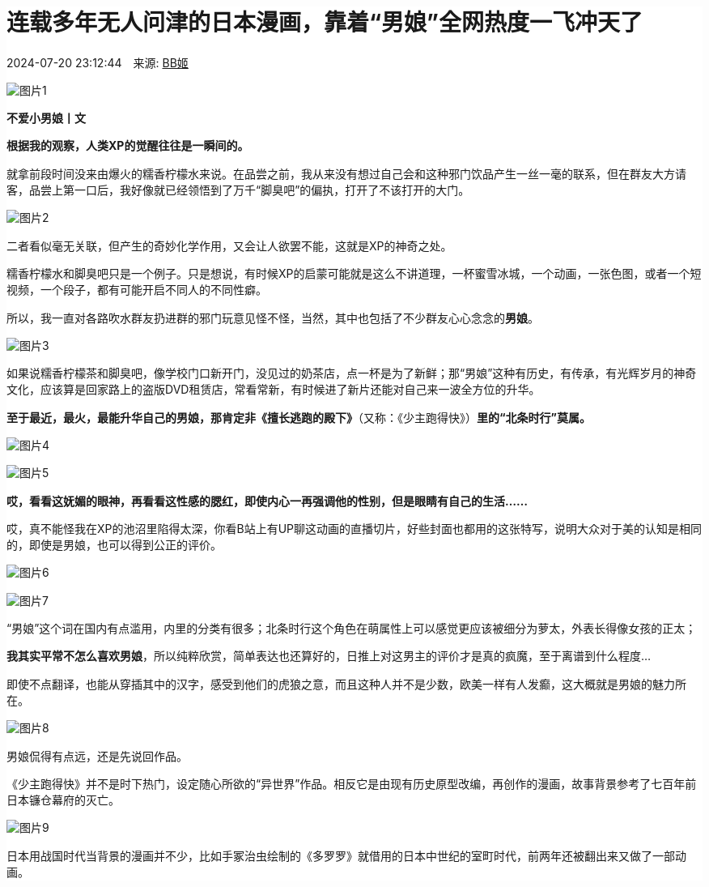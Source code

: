# 连载多年无人问津的日本漫画，靠着“男娘”全网热度一飞冲天了

2024-07-20 23:12:44　来源: [BB姬](https://www.163.com/dy/media/T1494839070435.html) 

![图片1](https://static.ws.126.net/163/f2e/dy_media/dy_media/static/images/ipLocation.f6d00eb.svg)

**不爱小男娘丨文**

**根据我的观察，人类XP的觉醒往往是一瞬间的。**

就拿前段时间没来由爆火的糯香柠檬水来说。在品尝之前，我从来没有想过自己会和这种邪门饮品产生一丝一毫的联系，但在群友大方请客，品尝上第一口后，我好像就已经领悟到了万千“脚臭吧”的偏执，打开了不该打开的大门。

![图片2](https://nimg.ws.126.net/?url=http%3A%2F%2Fdingyue.ws.126.net%2F2024%2F0720%2F166a4850j00sgxgw300czd200fq00oyg00fq00oy.jpg&thumbnail=660x2147483647&quality=80&type=jpg)

二者看似毫无关联，但产生的奇妙化学作用，又会让人欲罢不能，这就是XP的神奇之处。

糯香柠檬水和脚臭吧只是一个例子。只是想说，有时候XP的启蒙可能就是这么不讲道理，一杯蜜雪冰城，一个动画，一张色图，或者一个短视频，一个段子，都有可能开启不同人的不同性癖。

所以，我一直对各路吹水群友扔进群的邪门玩意见怪不怪，当然，其中也包括了不少群友心心念念的**男娘**。

![图片3](https://nimg.ws.126.net/?url=http%3A%2F%2Fdingyue.ws.126.net%2F2024%2F0720%2Facaadfa2j00sgxgw400cbd200k000ehg00id00da.jpg&thumbnail=660x2147483647&quality=80&type=jpg)

如果说糯香柠檬茶和脚臭吧，像学校门口新开门，没见过的奶茶店，点一杯是为了新鲜；那“男娘”这种有历史，有传承，有光辉岁月的神奇文化，应该算是回家路上的盗版DVD租赁店，常看常新，有时候进了新片还能对自己来一波全方位的升华。

**至于最近，最火，最能升华自己的男娘，那肯定非《擅长逃跑的殿下》**（又称：《少主跑得快》）**里的“北条时行”莫属。**

![图片4](https://nimg.ws.126.net/?url=http%3A%2F%2Fdingyue.ws.126.net%2F2024%2F0720%2F898309ecj00sgxgw500d9d200s400m9g00id00ej.jpg&thumbnail=660x2147483647&quality=80&type=jpg)

![图片5](https://nimg.ws.126.net/?url=http%3A%2F%2Fdingyue.ws.126.net%2F2024%2F0720%2Fb9d6e934j00sgxgw700ljd200u000gwg00id00ac.jpg&thumbnail=660x2147483647&quality=80&type=jpg)

**哎，看看这妩媚的眼神，再看看这性感的腮红，即使内心一再强调他的性别，但是眼睛有自己的生活……**

哎，真不能怪我在XP的池沼里陷得太深，你看B站上有UP聊这动画的直播切片，好些封面也都用的这张特写，说明大众对于美的认知是相同的，即使是男娘，也可以得到公正的评价。

![图片6](https://nimg.ws.126.net/?url=http%3A%2F%2Fdingyue.ws.126.net%2F2024%2F0720%2F389976b8j00sgxgw900f3d200hw00ekg00hw00ek.jpg&thumbnail=660x2147483647&quality=80&type=jpg)

![图片7](https://nimg.ws.126.net/?url=http%3A%2F%2Fdingyue.ws.126.net%2F2024%2F0720%2Fc3b0d5b3j00sgxgw9002pd200g400avg00g400av.jpg&thumbnail=660x2147483647&quality=80&type=jpg)

“男娘”这个词在国内有点滥用，内里的分类有很多；北条时行这个角色在萌属性上可以感觉更应该被细分为萝太，外表长得像女孩的正太；

**我其实平常不怎么喜欢男娘**，所以纯粹欣赏，简单表达也还算好的，日推上对这男主的评价才是真的疯魔，至于离谱到什么程度…

即使不点翻译，也能从穿插其中的汉字，感受到他们的虎狼之意，而且这种人并不是少数，欧美一样有人发癫，这大概就是男娘的魅力所在。

![图片8](https://nimg.ws.126.net/?url=http%3A%2F%2Fdingyue.ws.126.net%2F2024%2F0720%2F67b451e5j00sgxgwb00d0d200k400d8g00id00c2.jpg&thumbnail=660x2147483647&quality=80&type=jpg)

男娘侃得有点远，还是先说回作品。

《少主跑得快》并不是时下热门，设定随心所欲的“异世界”作品。相反它是由现有历史原型改编，再创作的漫画，故事背景参考了七百年前日本镰仓幕府的灭亡。

![图片9](https://nimg.ws.126.net/?url=http%3A%2F%2Fdingyue.ws.126.net%2F2024%2F0720%2F70eff177j00sgxgwc00d8d200j600asg00id00ab.jpg&thumbnail=660x2147483647&quality=80&type=jpg)

日本用战国时代当背景的漫画并不少，比如手冢治虫绘制的《多罗罗》就借用的日本中世纪的室町时代，前两年还被翻出来又做了一部动画。
